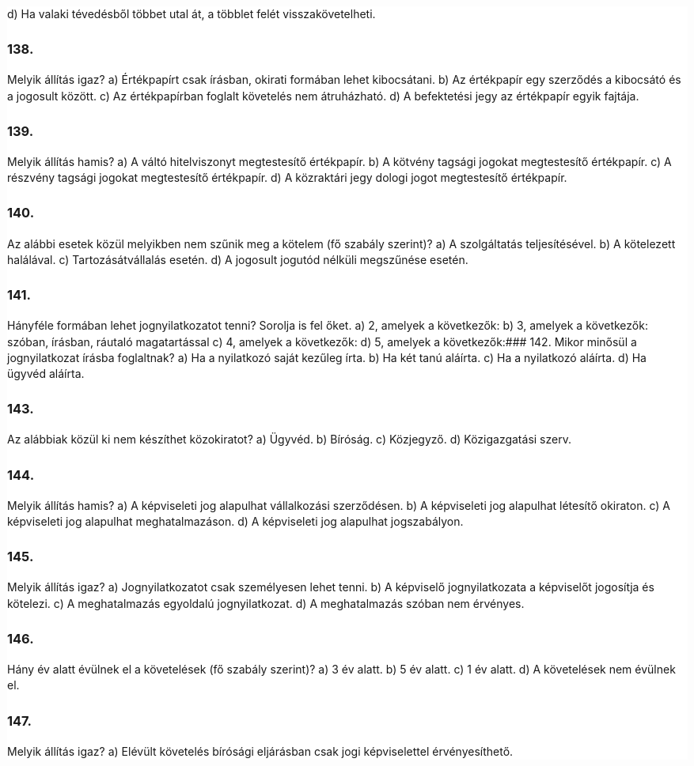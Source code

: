 d) Ha valaki tévedésből többet utal át, a többlet felét visszakövetelheti.
### 138.
Melyik állítás igaz?
a) Értékpapírt csak írásban, okirati formában lehet kibocsátani.
b) Az értékpapír egy szerződés a kibocsátó és a jogosult között.
c) Az értékpapírban foglalt követelés nem átruházható.
d) A befektetési jegy az értékpapír egyik fajtája.
### 139.
Melyik állítás hamis?
a) A váltó hitelviszonyt megtestesítő értékpapír.
b) A kötvény tagsági jogokat megtestesítő értékpapír.
c) A részvény tagsági jogokat megtestesítő értékpapír.
d) A közraktári jegy dologi jogot megtestesítő értékpapír.
### 140.
Az alábbi esetek közül melyikben nem szűnik meg a kötelem (fő szabály szerint)?
a) A szolgáltatás teljesítésével.
b) A kötelezett halálával.
c) Tartozásátvállalás esetén.
d) A jogosult jogutód nélküli megszűnése esetén.
### 141.
Hányféle formában lehet jognyilatkozatot tenni? Sorolja is fel őket.
a) 2, amelyek a következők:
b) 3, amelyek a következők: szóban, írásban, ráutaló magatartással
c) 4, amelyek a következők:
d) 5, amelyek a következők:### 142.
Mikor minősül a jognyilatkozat írásba foglaltnak?
a) Ha a nyilatkozó saját kezűleg írta.
b) Ha két tanú aláírta.
c) Ha a nyilatkozó aláírta.
d) Ha ügyvéd aláírta.
### 143.
Az alábbiak közül ki nem készíthet közokiratot?
a) Ügyvéd.
b) Bíróság.
c) Közjegyző.
d) Közigazgatási szerv.
### 144.
Melyik állítás hamis?
a) A képviseleti jog alapulhat vállalkozási szerződésen.
b) A képviseleti jog alapulhat létesítő okiraton.
c) A képviseleti jog alapulhat meghatalmazáson.
d) A képviseleti jog alapulhat jogszabályon. 
### 145.
Melyik állítás igaz?
a) Jognyilatkozatot csak személyesen lehet tenni.
b) A képviselő jognyilatkozata a képviselőt jogosítja és kötelezi.
c) A meghatalmazás egyoldalú jognyilatkozat.
d) A meghatalmazás szóban nem érvényes.
### 146.
Hány év alatt évülnek el a követelések (fő szabály szerint)?
a) 3 év alatt.
b) 5 év alatt. 
c) 1 év alatt.
d) A követelések nem évülnek el.
### 147.
Melyik állítás igaz?
a) Elévült követelés bírósági eljárásban csak jogi képviselettel érvényesíthető.